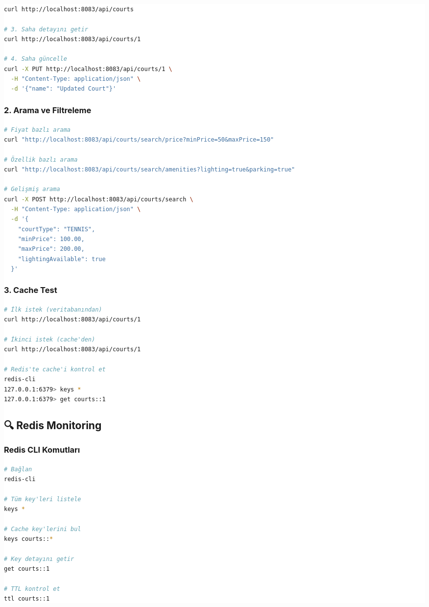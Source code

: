 ```bash
curl http://localhost:8083/api/courts

# 3. Saha detayını getir
curl http://localhost:8083/api/courts/1

# 4. Saha güncelle
curl -X PUT http://localhost:8083/api/courts/1 \
  -H "Content-Type: application/json" \
  -d '{"name": "Updated Court"}'
```

### 2. Arama ve Filtreleme
```bash
# Fiyat bazlı arama
curl "http://localhost:8083/api/courts/search/price?minPrice=50&maxPrice=150"

# Özellik bazlı arama
curl "http://localhost:8083/api/courts/search/amenities?lighting=true&parking=true"

# Gelişmiş arama
curl -X POST http://localhost:8083/api/courts/search \
  -H "Content-Type: application/json" \
  -d '{
    "courtType": "TENNIS",
    "minPrice": 100.00,
    "maxPrice": 200.00,
    "lightingAvailable": true
  }'
```

### 3. Cache Test
```bash
# İlk istek (veritabanından)
curl http://localhost:8083/api/courts/1

# İkinci istek (cache'den)
curl http://localhost:8083/api/courts/1

# Redis'te cache'i kontrol et
redis-cli
127.0.0.1:6379> keys *
127.0.0.1:6379> get courts::1
```

## 🔍 Redis Monitoring

### Redis CLI Komutları
```bash
# Bağlan
redis-cli

# Tüm key'leri listele
keys *

# Cache key'lerini bul
keys courts::*

# Key detayını getir
get courts::1

# TTL kontrol et
ttl courts::1

```